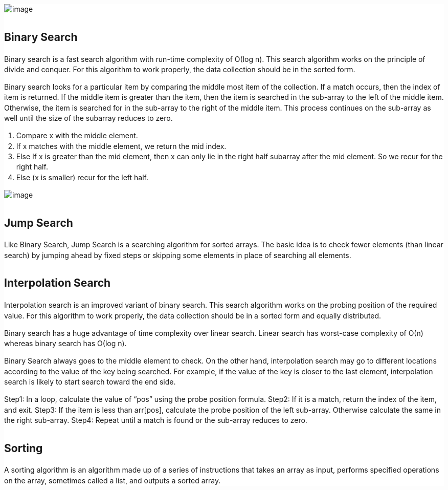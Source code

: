 ![image](https://user-images.githubusercontent.com/75806093/126082047-49907aaf-780b-442d-b633-67d99d964e88.png)

## <a id="binary-search"></a>Binary Search

Binary search is a fast search algorithm with run-time complexity of Ο(log n). This search algorithm works on the principle of divide and conquer. For this algorithm to work properly, the data collection should be in the sorted form.

Binary search looks for a particular item by comparing the middle most item of the collection. If a match occurs, then the index of item is returned. If the middle item is greater than the item, then the item is searched in the sub-array to the left of the middle item. Otherwise, the item is searched for in the sub-array to the right of the middle item. This process continues on the sub-array as well until the size of the subarray reduces to zero.

1.	Compare x with the middle element.
2.	If x matches with the middle element, we return the mid index.
3.	Else If x is greater than the mid element, then x can only lie in the right half subarray after the mid element. So we recur for the right half.
4.	Else (x is smaller) recur for the left half.

![image](https://user-images.githubusercontent.com/75806093/126082058-f86a818e-c858-462f-bd9b-b32adc1486a9.png)

## <a id="jump-search"></a>Jump Search

Like Binary Search, Jump Search is a searching algorithm for sorted arrays. The basic idea is to check fewer elements (than linear search) by jumping ahead by fixed steps or skipping some elements in place of searching all elements.

## <a id="interpolation-search"></a>Interpolation Search

Interpolation search is an improved variant of binary search. This search algorithm works on the probing position of the required value. For this algorithm to work properly, the data collection should be in a sorted form and equally distributed.

Binary search has a huge advantage of time complexity over linear search. Linear search has worst-case complexity of Ο(n) whereas binary search has Ο(log n).

Binary Search always goes to the middle element to check. On the other hand, interpolation search may go to different locations according to the value of the key being searched. For example, if the value of the key is closer to the last element, interpolation search is likely to start search toward the end side.

Step1: In a loop, calculate the value of “pos” using the probe position formula. 
Step2: If it is a match, return the index of the item, and exit. 
Step3: If the item is less than arr[pos], calculate the probe position of the left sub-array. Otherwise calculate the same in the right sub-array. 
Step4: Repeat until a match is found or the sub-array reduces to zero.

## <a id="sorting"></a>Sorting

A sorting algorithm is an algorithm made up of a series of instructions that takes an array as input, performs specified operations on the array, sometimes called a list, and outputs a sorted array.
